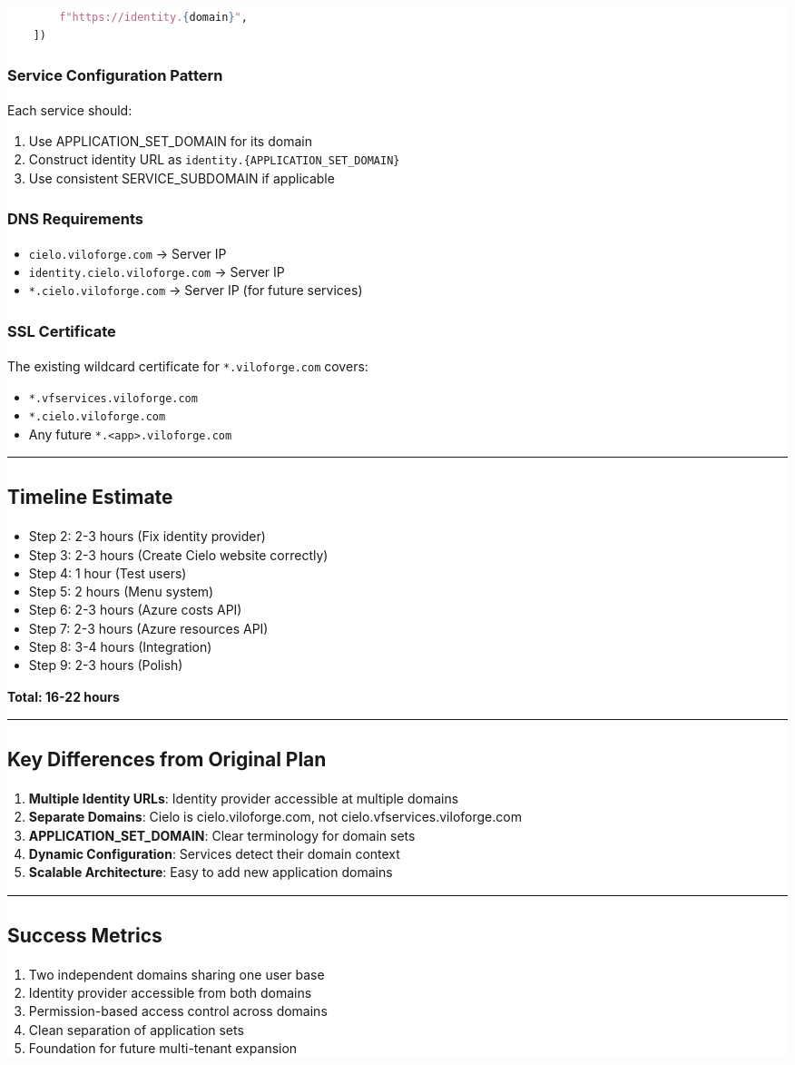 ```python
        f"https://identity.{domain}",
    ])
```

### Service Configuration Pattern
Each service should:
1. Use APPLICATION_SET_DOMAIN for its domain
2. Construct identity URL as `identity.{APPLICATION_SET_DOMAIN}`
3. Use consistent SERVICE_SUBDOMAIN if applicable

### DNS Requirements
- `cielo.viloforge.com` → Server IP
- `identity.cielo.viloforge.com` → Server IP  
- `*.cielo.viloforge.com` → Server IP (for future services)

### SSL Certificate
The existing wildcard certificate for `*.viloforge.com` covers:
- `*.vfservices.viloforge.com`
- `*.cielo.viloforge.com`
- Any future `*.<app>.viloforge.com`

---

## Timeline Estimate

- Step 2: 2-3 hours (Fix identity provider)
- Step 3: 2-3 hours (Create Cielo website correctly)
- Step 4: 1 hour (Test users)
- Step 5: 2 hours (Menu system)
- Step 6: 2-3 hours (Azure costs API)
- Step 7: 2-3 hours (Azure resources API)
- Step 8: 3-4 hours (Integration)
- Step 9: 2-3 hours (Polish)

**Total: 16-22 hours**

---

## Key Differences from Original Plan

1. **Multiple Identity URLs**: Identity provider accessible at multiple domains
2. **Separate Domains**: Cielo is cielo.viloforge.com, not cielo.vfservices.viloforge.com
3. **APPLICATION_SET_DOMAIN**: Clear terminology for domain sets
4. **Dynamic Configuration**: Services detect their domain context
5. **Scalable Architecture**: Easy to add new application domains

---

## Success Metrics

1. Two independent domains sharing one user base
2. Identity provider accessible from both domains
3. Permission-based access control across domains
4. Clean separation of application sets
5. Foundation for future multi-tenant expansion